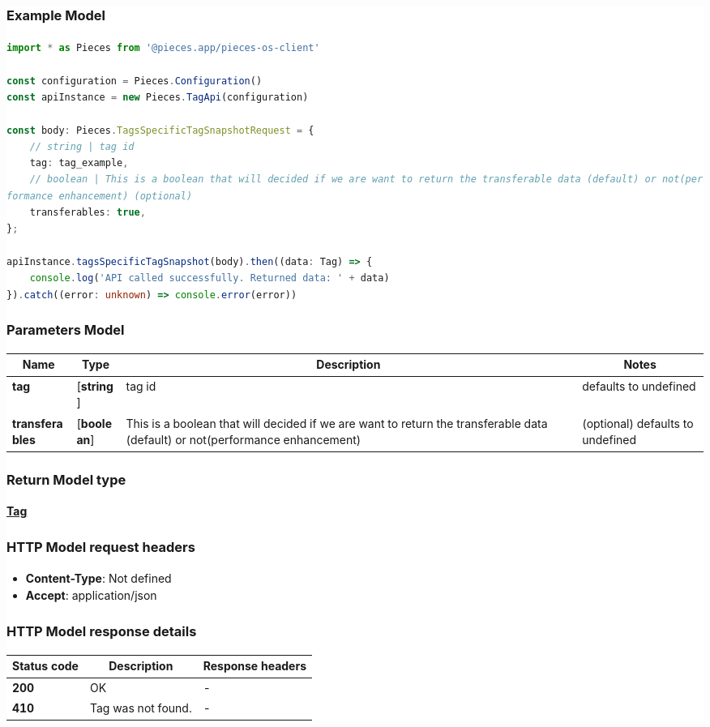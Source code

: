 ### Example Model

```typescript
import * as Pieces from '@pieces.app/pieces-os-client'

const configuration = Pieces.Configuration()
const apiInstance = new Pieces.TagApi(configuration)

const body: Pieces.TagsSpecificTagSnapshotRequest = {
    // string | tag id
    tag: tag_example,
    // boolean | This is a boolean that will decided if we are want to return the transferable data (default) or not(performance enhancement) (optional)
    transferables: true,
};

apiInstance.tagsSpecificTagSnapshot(body).then((data: Tag) => {
    console.log('API called successfully. Returned data: ' + data)
}).catch((error: unknown) => console.error(error))
```

### Parameters Model

Name | Type | Description  | Notes
------------- | ------------- | ------------- | -------------
 **tag** | [**string**] | tag id | defaults to undefined
 **transferables** | [**boolean**] | This is a boolean that will decided if we are want to return the transferable data (default) or not(performance enhancement) | (optional) defaults to undefined


### Return Model type

[**Tag**](../models/Tag)

### HTTP Model request headers

- **Content-Type**: Not defined
- **Accept**: application/json


### HTTP Model response details
| Status code | Description | Response headers
|-------------|-------------|------------------
**200** | OK |  -  |
**410** | Tag was not found. |  -  |


